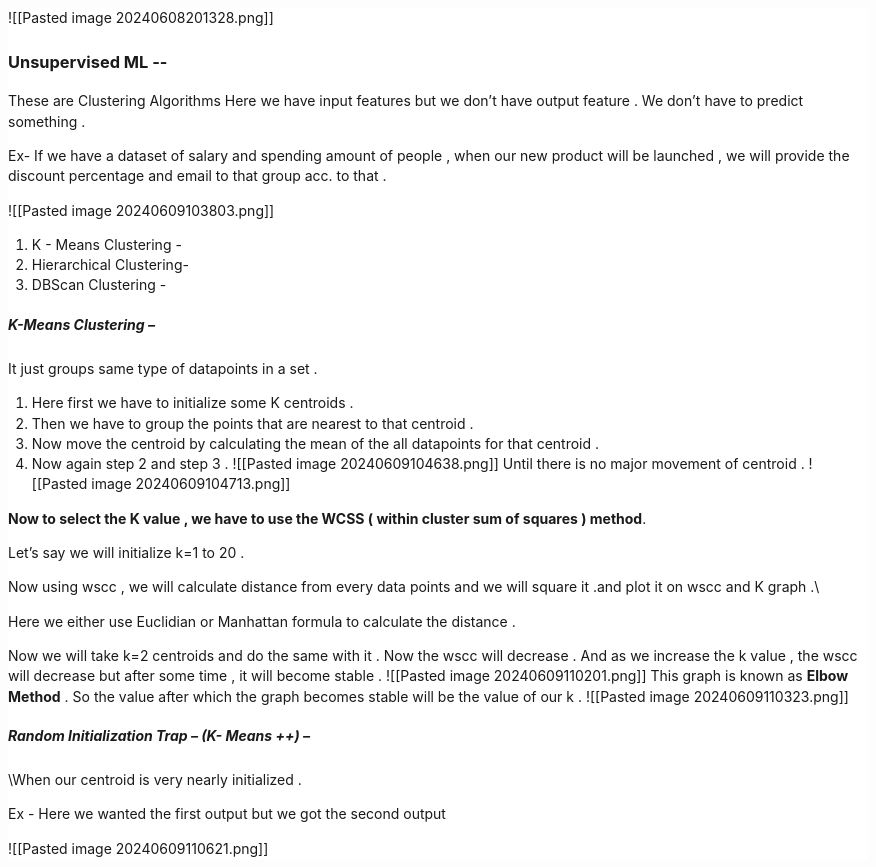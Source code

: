![[Pasted image 20240608201328.png]]



### Unsupervised ML -- 

These are Clustering Algorithms  Here we have input features but we don’t have output feature . We don’t have to predict something .

Ex- If we have a dataset of salary and spending amount of people , when our new product will be launched , we will provide the discount percentage and email to that group acc. to that .

![[Pasted image 20240609103803.png]]

1) K - Means Clustering -
2) Hierarchical Clustering- 
3) DBScan Clustering -


##### K-Means Clustering –
It just groups same type of datapoints in a set .

1) Here first we have to initialize some K centroids .
2) Then we have to group the points that are nearest to that centroid .
3) Now move the centroid by calculating the mean of the all datapoints for that centroid .
4) Now again step 2 and step 3 .
![[Pasted image 20240609104638.png]]
Until there is no major movement of centroid . 
![[Pasted image 20240609104713.png]]


**Now to select the K value , we have to use the WCSS ( within cluster sum of squares ) method**.  

Let’s say we will initialize k=1 to 20 .

Now using wscc , we will calculate distance from every data points and we will square it .and plot it on wscc and K graph .\

Here we either use Euclidian or Manhattan formula to calculate the distance . 

Now we will take k=2 centroids and do the same with it . Now the wscc will decrease . 
And as we increase the k value , the wscc will decrease but after some time , it will become stable .
![[Pasted image 20240609110201.png]]
This graph is known as **Elbow Method** . So the value after which the graph becomes stable will be the value of our k .
![[Pasted image 20240609110323.png]]


##### Random Initialization Trap – (K- Means ++) – 
\When our centroid is very nearly initialized . 

Ex - Here we wanted the first output but we got the second output 

![[Pasted image 20240609110621.png]]
